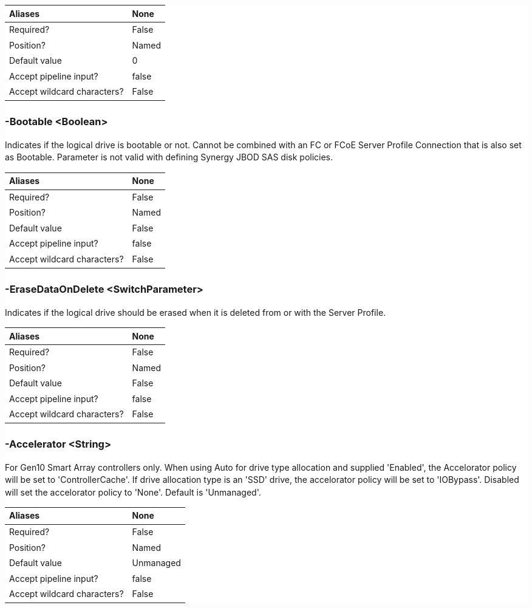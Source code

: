 | Aliases | None |
| :--- | :--- |
| Required? | False |
| Position? | Named |
| Default value | 0 |
| Accept pipeline input? | false |
| Accept wildcard characters? | False |

### -Bootable &lt;Boolean&gt;

Indicates if the logical drive is bootable or not. Cannot be combined with an FC or FCoE Server Profile Connection that is also set as Bootable.  Parameter is not valid with defining Synergy JBOD SAS disk policies.

| Aliases | None |
| :--- | :--- |
| Required? | False |
| Position? | Named |
| Default value | False |
| Accept pipeline input? | false |
| Accept wildcard characters? | False |

### -EraseDataOnDelete &lt;SwitchParameter&gt;

Indicates if the logical drive should be erased when it is deleted from or with the Server Profile.

| Aliases | None |
| :--- | :--- |
| Required? | False |
| Position? | Named |
| Default value | False |
| Accept pipeline input? | false |
| Accept wildcard characters? | False |

### -Accelerator &lt;String&gt;

For Gen10 Smart Array controllers only.  When using Auto for drive type allocation and supplied 'Enabled', the Accelorator policy will be set to 'ControllerCache'.  If drive allocation type is an 'SSD' drive, the accelorator policy will be set to 'IOBypass'.  Disabled will set the accelorator policy to 'None'.  Default is 'Unmanaged'.

| Aliases | None |
| :--- | :--- |
| Required? | False |
| Position? | Named |
| Default value | Unmanaged |
| Accept pipeline input? | false |
| Accept wildcard characters? | False |

